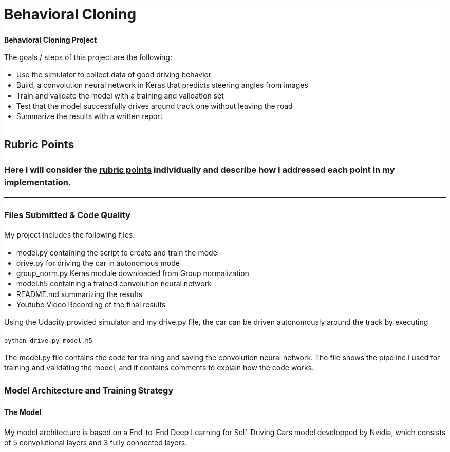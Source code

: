 
# **Behavioral Cloning** 


**Behavioral Cloning Project**

The goals / steps of this project are the following:
* Use the simulator to collect data of good driving behavior
* Build, a convolution neural network in Keras that predicts steering angles from images
* Train and validate the model with a training and validation set
* Test that the model successfully drives around track one without leaving the road
* Summarize the results with a written report


## Rubric Points
### Here I will consider the [rubric points](https://review.udacity.com/#!/rubrics/432/view) individually and describe how I addressed each point in my implementation.  

---
### Files Submitted & Code Quality

My project includes the following files:
* model.py       containing the script to create and train the model
* drive.py       for driving the car in autonomous mode
* group_norm.py  Keras module downloaded from [Group normalization](https://github.com/titu1994/Keras-Group-Normalization)
* model.h5       containing a trained convolution neural network 
* README.md      summarizing the results
* [Youtube Video](https://youtu.be/KFIY71WVmDw) Recording of the final results

Using the Udacity provided simulator and my drive.py file, the car can be driven autonomously around the track by executing 
```sh
python drive.py model.h5
```

The model.py file contains the code for training and saving the convolution neural network. The file shows the pipeline I used for training and validating the model, and it contains comments to explain how the code works.


### Model Architecture and Training Strategy

#### The Model
My model architecture is based on a [End-to-End Deep Learning for Self-Driving Cars](https://devblogs.nvidia.com/deep-learning-self-driving-cars/) model developped by Nvidia, which consists of 5 convolutional layers and 3 fully connected layers.
